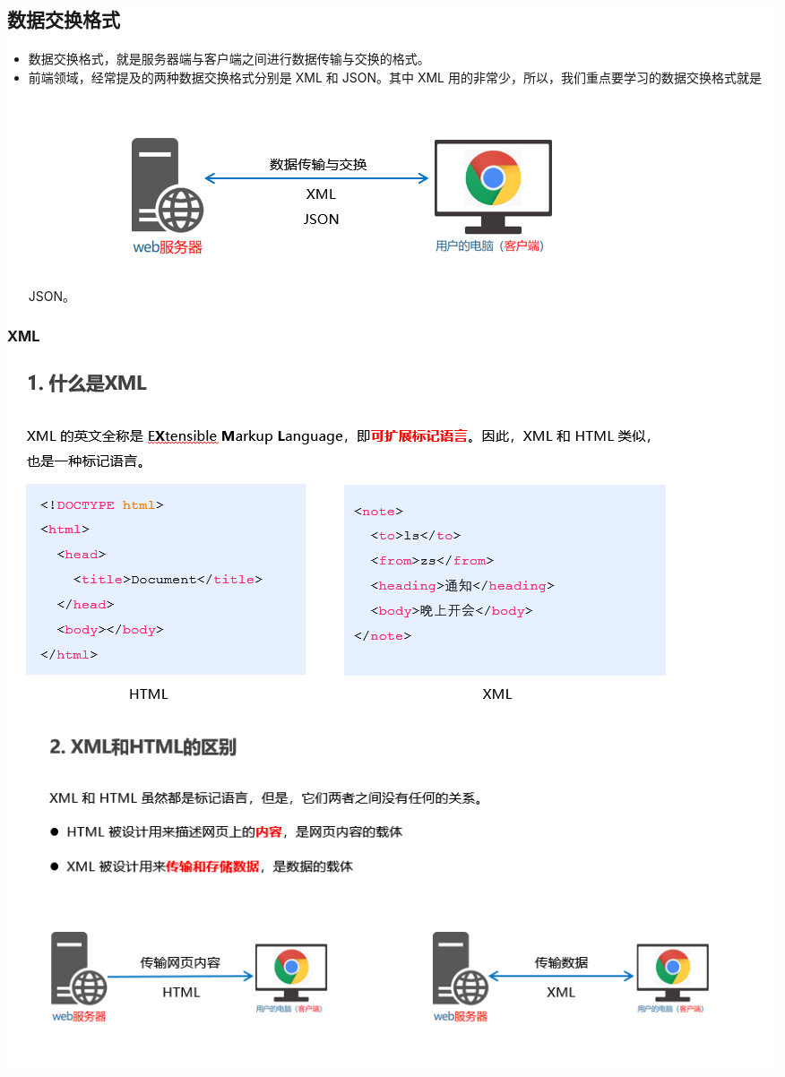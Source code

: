 ## 数据交换格式

- 数据交换格式，就是服务器端与客户端之间进行数据传输与交换的格式。
- 前端领域，经常提及的两种数据交换格式分别是 XML 和 JSON。其中 XML 用的非常少，所以，我们重点要学习的数据交换格式就是 JSON。
  ![alt text](image/63.png)

### XML

![alt text](image/64.png)
![alt text](image/65.png)